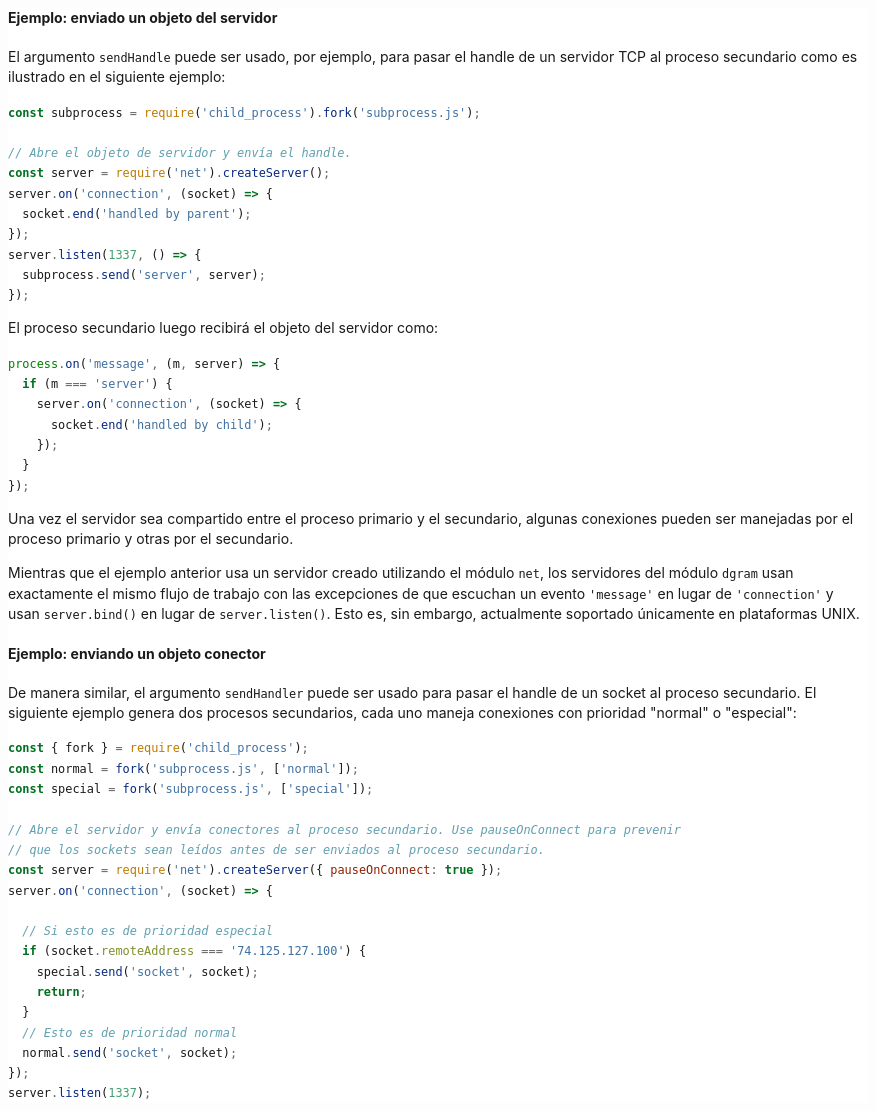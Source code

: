 #### Ejemplo: enviado un objeto del servidor

El argumento `sendHandle` puede ser usado, por ejemplo, para pasar el handle de un servidor TCP al proceso secundario como es ilustrado en el siguiente ejemplo:

```js
const subprocess = require('child_process').fork('subprocess.js');

// Abre el objeto de servidor y envía el handle.
const server = require('net').createServer();
server.on('connection', (socket) => {
  socket.end('handled by parent');
});
server.listen(1337, () => {
  subprocess.send('server', server);
});
```

El proceso secundario luego recibirá el objeto del servidor como:

```js
process.on('message', (m, server) => {
  if (m === 'server') {
    server.on('connection', (socket) => {
      socket.end('handled by child');
    });
  }
});
```

Una vez el servidor sea compartido entre el proceso primario y el secundario, algunas conexiones pueden ser manejadas por el proceso primario y otras por el secundario.

Mientras que el ejemplo anterior usa un servidor creado utilizando el módulo `net`, los servidores del módulo `dgram` usan exactamente el mismo flujo de trabajo con las excepciones de que escuchan un evento `'message'` en lugar de `'connection'` y usan `server.bind()` en lugar de `server.listen()`. Esto es, sin embargo, actualmente soportado únicamente en plataformas UNIX.

#### Ejemplo: enviando un objeto conector

De manera similar, el argumento `sendHandler` puede ser usado para pasar el handle de un socket al proceso secundario. El siguiente ejemplo genera dos procesos secundarios, cada uno maneja conexiones con prioridad "normal" o "especial":

```js
const { fork } = require('child_process');
const normal = fork('subprocess.js', ['normal']);
const special = fork('subprocess.js', ['special']);

// Abre el servidor y envía conectores al proceso secundario. Use pauseOnConnect para prevenir
// que los sockets sean leídos antes de ser enviados al proceso secundario.
const server = require('net').createServer({ pauseOnConnect: true });
server.on('connection', (socket) => {

  // Si esto es de prioridad especial
  if (socket.remoteAddress === '74.125.127.100') {
    special.send('socket', socket);
    return;
  }
  // Esto es de prioridad normal
  normal.send('socket', socket);
});
server.listen(1337);
```
